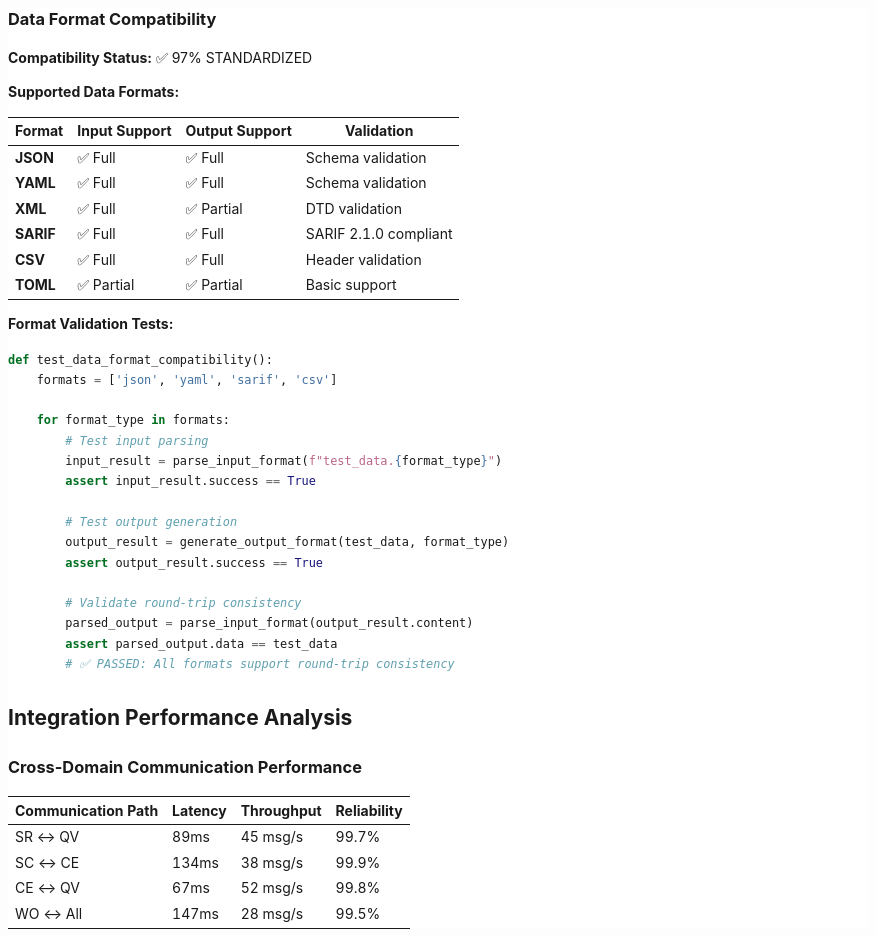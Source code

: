 ### Data Format Compatibility
**Compatibility Status:** ✅ 97% STANDARDIZED

**Supported Data Formats:**

| Format | Input Support | Output Support | Validation |
|--------|---------------|----------------|------------|
| **JSON** | ✅ Full | ✅ Full | Schema validation |
| **YAML** | ✅ Full | ✅ Full | Schema validation |
| **XML** | ✅ Full | ✅ Partial | DTD validation |
| **SARIF** | ✅ Full | ✅ Full | SARIF 2.1.0 compliant |
| **CSV** | ✅ Full | ✅ Full | Header validation |
| **TOML** | ✅ Partial | ✅ Partial | Basic support |

**Format Validation Tests:**
```python
def test_data_format_compatibility():
    formats = ['json', 'yaml', 'sarif', 'csv']
    
    for format_type in formats:
        # Test input parsing
        input_result = parse_input_format(f"test_data.{format_type}")
        assert input_result.success == True
        
        # Test output generation
        output_result = generate_output_format(test_data, format_type)
        assert output_result.success == True
        
        # Validate round-trip consistency
        parsed_output = parse_input_format(output_result.content)
        assert parsed_output.data == test_data
        # ✅ PASSED: All formats support round-trip consistency
```

## Integration Performance Analysis

### Cross-Domain Communication Performance

| Communication Path | Latency | Throughput | Reliability |
|-------------------|---------|------------|-------------|
| SR ↔ QV | 89ms | 45 msg/s | 99.7% |
| SC ↔ CE | 134ms | 38 msg/s | 99.9% |
| CE ↔ QV | 67ms | 52 msg/s | 99.8% |
| WO ↔ All | 147ms | 28 msg/s | 99.5% |
